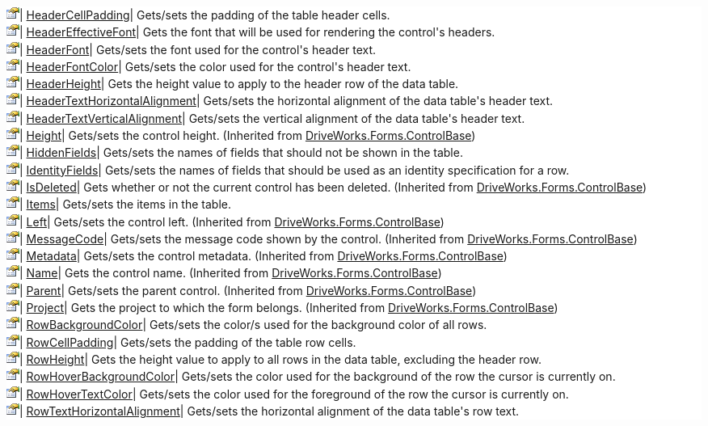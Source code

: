 ![Public Property](dotnetimages/publicProperty.gif)| [HeaderCellPadding](topic7890.md)| Gets/sets the padding of the table header cells.   
![Public Property](dotnetimages/publicProperty.gif)| [HeaderEffectiveFont](topic7891.md)| Gets the font that will be used for rendering the control's headers.   
![Public Property](dotnetimages/publicProperty.gif)| [HeaderFont](topic7892.md)| Gets/sets the font used for the control's header text.   
![Public Property](dotnetimages/publicProperty.gif)| [HeaderFontColor](topic7893.md)| Gets/sets the color used for the control's header text.   
![Public Property](dotnetimages/publicProperty.gif)| [HeaderHeight](topic7894.md)| Gets the height value to apply to the header row of the data table.   
![Public Property](dotnetimages/publicProperty.gif)| [HeaderTextHorizontalAlignment](topic7895.md)| Gets/sets the horizontal alignment of the data table's header text.   
![Public Property](dotnetimages/publicProperty.gif)| [HeaderTextVerticalAlignment](topic7896.md)| Gets/sets the vertical alignment of the data table's header text.   
![Public Property](dotnetimages/publicProperty.gif)| [Height](topic7730.md)| Gets/sets the control height. (Inherited from [DriveWorks.Forms.ControlBase](topic7698.md))  
![Public Property](dotnetimages/publicProperty.gif)| [HiddenFields](topic7897.md)| Gets/sets the names of fields that should not be shown in the table.   
![Public Property](dotnetimages/publicProperty.gif)| [IdentityFields](topic7898.md)| Gets/sets the names of fields that should be used as an identity specification for a row.   
![Public Property](dotnetimages/publicProperty.gif)| [IsDeleted](topic7731.md)| Gets whether or not the current control has been deleted. (Inherited from [DriveWorks.Forms.ControlBase](topic7698.md))  
![Public Property](dotnetimages/publicProperty.gif)| [Items](topic7899.md)| Gets/sets the items in the table.   
![Public Property](dotnetimages/publicProperty.gif)| [Left](topic7732.md)| Gets/sets the control left. (Inherited from [DriveWorks.Forms.ControlBase](topic7698.md))  
![Public Property](dotnetimages/publicProperty.gif)| [MessageCode](topic7733.md)| Gets/sets the message code shown by the control. (Inherited from [DriveWorks.Forms.ControlBase](topic7698.md))  
![Public Property](dotnetimages/publicProperty.gif)| [Metadata](topic7734.md)| Gets/sets the control metadata. (Inherited from [DriveWorks.Forms.ControlBase](topic7698.md))  
![Public Property](dotnetimages/publicProperty.gif)| [Name](topic7735.md)| Gets the control name. (Inherited from [DriveWorks.Forms.ControlBase](topic7698.md))  
![Public Property](dotnetimages/publicProperty.gif)| [Parent](topic7736.md)| Gets/sets the parent control. (Inherited from [DriveWorks.Forms.ControlBase](topic7698.md))  
![Public Property](dotnetimages/publicProperty.gif)| [Project](topic7737.md)| Gets the project to which the form belongs. (Inherited from [DriveWorks.Forms.ControlBase](topic7698.md))  
![Public Property](dotnetimages/publicProperty.gif)| [RowBackgroundColor](topic7900.md)| Gets/sets the color/s used for the background color of all rows.   
![Public Property](dotnetimages/publicProperty.gif)| [RowCellPadding](topic7901.md)| Gets/sets the padding of the table row cells.   
![Public Property](dotnetimages/publicProperty.gif)| [RowHeight](topic7902.md)| Gets the height value to apply to all rows in the data table, excluding the header row.   
![Public Property](dotnetimages/publicProperty.gif)| [RowHoverBackgroundColor](topic7903.md)| Gets/sets the color used for the background of the row the cursor is currently on.   
![Public Property](dotnetimages/publicProperty.gif)| [RowHoverTextColor](topic7904.md)| Gets/sets the color used for the foreground of the row the cursor is currently on.   
![Public Property](dotnetimages/publicProperty.gif)| [RowTextHorizontalAlignment](topic7905.md)| Gets/sets the horizontal alignment of the data table's row text.   